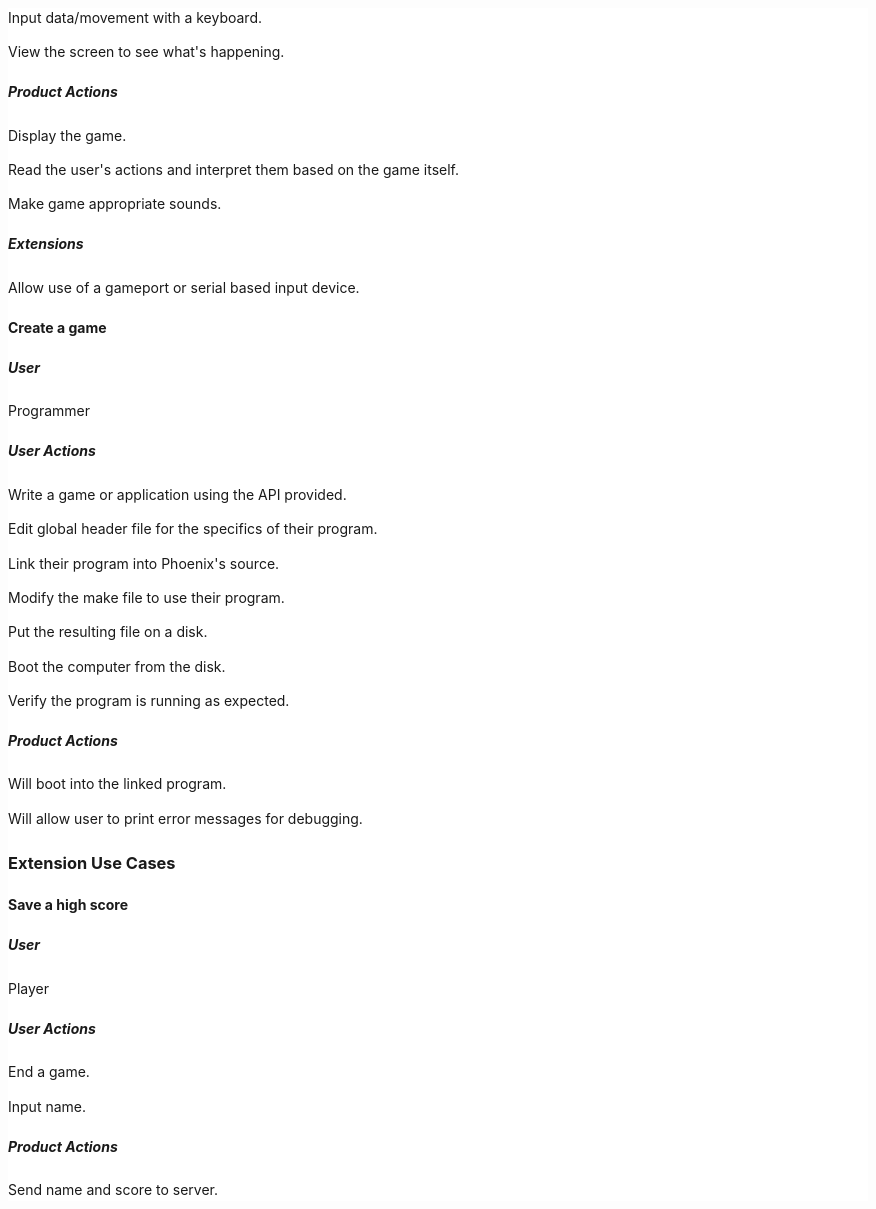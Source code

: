 Input data/movement with a keyboard.

View the screen to see what's happening.

##### Product Actions

Display the game.

Read the user's actions and interpret them based on the game itself.

Make game appropriate sounds.

##### Extensions

Allow use of a gameport or serial based input device.

#### Create a game

##### User

Programmer

##### User Actions

Write a game or application using the API provided.

Edit global header file for the specifics of their program.

Link their program into Phoenix's source.

Modify the make file to use their program.

Put the resulting file on a disk.

Boot the computer from the disk.

Verify the program is running as expected.

##### Product Actions

Will boot into the linked program.

Will allow user to print error messages for debugging.

### Extension Use Cases

#### Save a high score

##### User

Player

##### User Actions

End a game.

Input name.

##### Product Actions

Send name and score to server.
